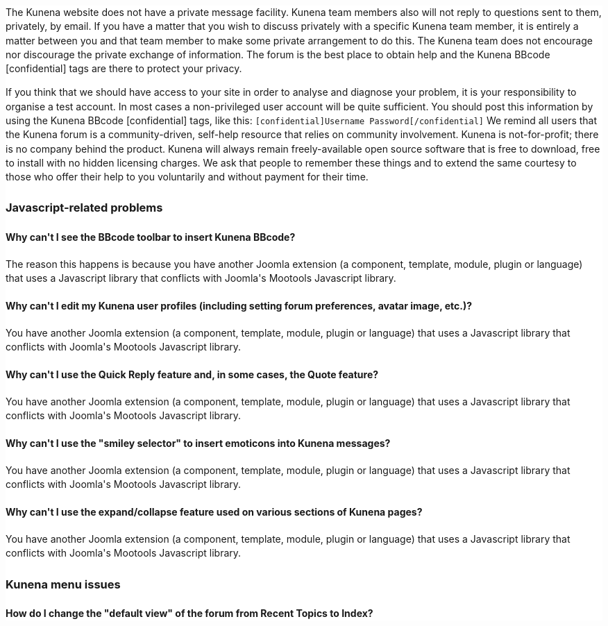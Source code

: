 The Kunena website does not have a private message facility. Kunena team members also will not reply to questions sent to them, privately, by email. If you have a matter that you wish to discuss privately with a specific Kunena team member, it is entirely a matter between you and that team member to make some private arrangement to do this. The Kunena team does not encourage nor discourage the private exchange of information. The forum is the best place to obtain help and the Kunena BBcode [confidential] tags are there to protect your privacy.

If you think that we should have access to your site in order to analyse and diagnose your problem, it is your responsibility to organise a test account. In most cases a non-privileged user account will be quite sufficient. You should post this information by using the Kunena BBcode [confidential] tags, like this: `[confidential]Username Password[/confidential]`
We remind all users that the Kunena forum is a community-driven, self-help resource that relies on community involvement. Kunena is not-for-profit; there is no company behind the product. Kunena will always remain freely-available open source software that is free to download, free to install with no hidden licensing charges. We ask that people to remember these things and to extend the same courtesy to those who offer their help to you voluntarily and without payment for their time.

### Javascript-related problems

#### Why can't I see the BBcode toolbar to insert Kunena BBcode?

The reason this happens is because you have another Joomla extension (a component, template, module, plugin or language) that uses a Javascript library that conflicts with Joomla's Mootools Javascript library.

#### Why can't I edit my Kunena user profiles (including setting forum preferences, avatar image, etc.)?

You have another Joomla extension (a component, template, module, plugin or language) that uses a Javascript library that conflicts with Joomla's Mootools Javascript library.

#### Why can't I use the Quick Reply feature and, in some cases, the Quote feature?

You have another Joomla extension (a component, template, module, plugin or language) that uses a Javascript library that conflicts with Joomla's Mootools Javascript library.

#### Why can't I use the "smiley selector" to insert emoticons into Kunena messages?

You have another Joomla extension (a component, template, module, plugin or language) that uses a Javascript library that conflicts with Joomla's Mootools Javascript library.

#### Why can't I use the expand/collapse feature used on various sections of Kunena pages?

You have another Joomla extension (a component, template, module, plugin or language) that uses a Javascript library that conflicts with Joomla's Mootools Javascript library.

### Kunena menu issues

#### How do I change the "default view" of the forum from Recent Topics to Index?
